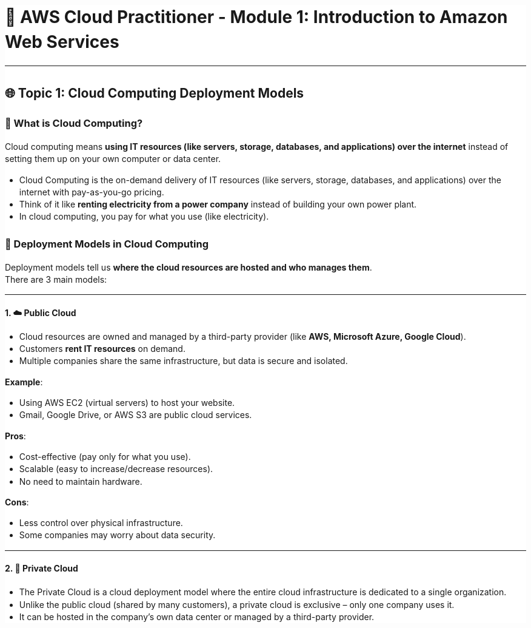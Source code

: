 # 📘 AWS Cloud Practitioner - Module 1: Introduction to Amazon Web Services

---

## 🌐 Topic 1: Cloud Computing Deployment Models

### 🔹 What is Cloud Computing?
Cloud computing means **using IT resources (like servers, storage, databases, and applications) over the internet** instead of setting them up on your own computer or data center.

- Cloud Computing is the on-demand delivery of IT resources (like servers, storage, databases, and applications) over the internet with pay-as-you-go pricing.
- Think of it like **renting electricity from a power company** instead of building your own power plant.
- In cloud computing, you pay for what you use (like electricity).

### 🔹 Deployment Models in Cloud Computing

Deployment models tell us **where the cloud resources are hosted and who manages them**.  
There are 3 main models:

---

#### 1. ☁️ Public Cloud
- Cloud resources are owned and managed by a third-party provider (like **AWS, Microsoft Azure, Google Cloud**).
- Customers **rent IT resources** on demand.
- Multiple companies share the same infrastructure, but data is secure and isolated.

**Example**:
- Using AWS EC2 (virtual servers) to host your website.
- Gmail, Google Drive, or AWS S3 are public cloud services.

**Pros**:
- Cost-effective (pay only for what you use).
- Scalable (easy to increase/decrease resources).
- No need to maintain hardware.

**Cons**:
- Less control over physical infrastructure.
- Some companies may worry about data security.

---

#### 2. 🏢 Private Cloud
- The Private Cloud is a cloud deployment model where the entire cloud infrastructure is dedicated to a single organization.
- Unlike the public cloud (shared by many customers), a private cloud is exclusive – only one company uses it.
- It can be hosted in the company’s own data center or managed by a third-party provider.
